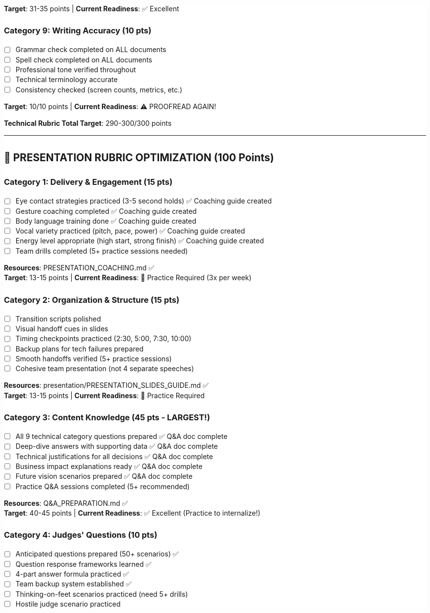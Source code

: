 **Target**: 31-35 points | **Current Readiness**: ✅ Excellent

### Category 9: Writing Accuracy (10 pts)
- [ ] Grammar check completed on ALL documents
- [ ] Spell check completed on ALL documents
- [ ] Professional tone verified throughout
- [ ] Technical terminology accurate
- [ ] Consistency checked (screen counts, metrics, etc.)

**Target**: 10/10 points | **Current Readiness**: ⚠️ PROOFREAD AGAIN!

**Technical Rubric Total Target**: 290-300/300 points

---

## 🎤 PRESENTATION RUBRIC OPTIMIZATION (100 Points)

### Category 1: Delivery & Engagement (15 pts)
- [ ] Eye contact strategies practiced (3-5 second holds) ✅ Coaching guide created
- [ ] Gesture coaching completed ✅ Coaching guide created
- [ ] Body language training done ✅ Coaching guide created
- [ ] Vocal variety practiced (pitch, pace, power) ✅ Coaching guide created
- [ ] Energy level appropriate (high start, strong finish) ✅ Coaching guide created
- [ ] Team drills completed (5+ practice sessions needed)

**Resources**: PRESENTATION_COACHING.md ✅  
**Target**: 13-15 points | **Current Readiness**: 📝 Practice Required (3x per week)

### Category 2: Organization & Structure (15 pts)
- [ ] Transition scripts polished
- [ ] Visual handoff cues in slides
- [ ] Timing checkpoints practiced (2:30, 5:00, 7:30, 10:00)
- [ ] Backup plans for tech failures prepared
- [ ] Smooth handoffs verified (5+ practice sessions)
- [ ] Cohesive team presentation (not 4 separate speeches)

**Resources**: presentation/PRESENTATION_SLIDES_GUIDE.md ✅  
**Target**: 13-15 points | **Current Readiness**: 📝 Practice Required

### Category 3: Content Knowledge (45 pts - LARGEST!)
- [ ] All 9 technical category questions prepared ✅ Q&A doc complete
- [ ] Deep-dive answers with supporting data ✅ Q&A doc complete
- [ ] Technical justifications for all decisions ✅ Q&A doc complete
- [ ] Business impact explanations ready ✅ Q&A doc complete
- [ ] Future vision scenarios prepared ✅ Q&A doc complete
- [ ] Practice Q&A sessions completed (5+ recommended)

**Resources**: Q&A_PREPARATION.md ✅  
**Target**: 40-45 points | **Current Readiness**: ✅ Excellent (Practice to internalize!)

### Category 4: Judges' Questions (10 pts)
- [ ] Anticipated questions prepared (50+ scenarios) ✅
- [ ] Question response frameworks learned ✅
- [ ] 4-part answer formula practiced ✅
- [ ] Team backup system established ✅
- [ ] Thinking-on-feet scenarios practiced (need 5+ drills)
- [ ] Hostile judge scenario practiced
